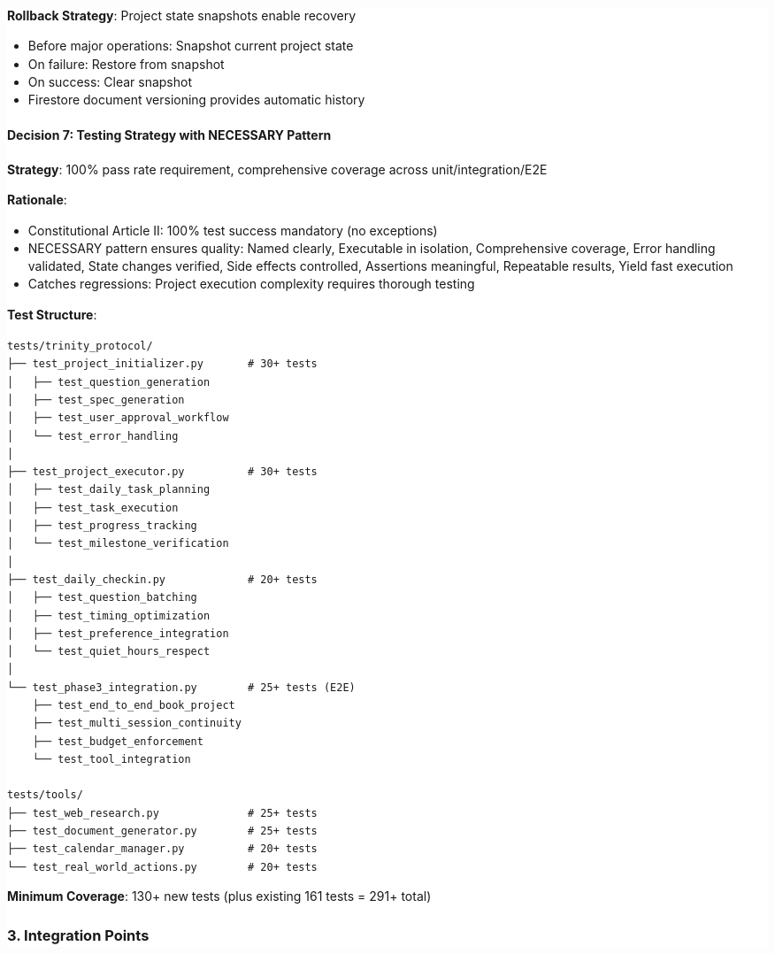 **Rollback Strategy**: Project state snapshots enable recovery
- Before major operations: Snapshot current project state
- On failure: Restore from snapshot
- On success: Clear snapshot
- Firestore document versioning provides automatic history

#### Decision 7: Testing Strategy with NECESSARY Pattern

**Strategy**: 100% pass rate requirement, comprehensive coverage across unit/integration/E2E

**Rationale**:
- Constitutional Article II: 100% test success mandatory (no exceptions)
- NECESSARY pattern ensures quality: Named clearly, Executable in isolation, Comprehensive coverage, Error handling validated, State changes verified, Side effects controlled, Assertions meaningful, Repeatable results, Yield fast execution
- Catches regressions: Project execution complexity requires thorough testing

**Test Structure**:
```
tests/trinity_protocol/
├── test_project_initializer.py       # 30+ tests
│   ├── test_question_generation
│   ├── test_spec_generation
│   ├── test_user_approval_workflow
│   └── test_error_handling
│
├── test_project_executor.py          # 30+ tests
│   ├── test_daily_task_planning
│   ├── test_task_execution
│   ├── test_progress_tracking
│   └── test_milestone_verification
│
├── test_daily_checkin.py             # 20+ tests
│   ├── test_question_batching
│   ├── test_timing_optimization
│   ├── test_preference_integration
│   └── test_quiet_hours_respect
│
└── test_phase3_integration.py        # 25+ tests (E2E)
    ├── test_end_to_end_book_project
    ├── test_multi_session_continuity
    ├── test_budget_enforcement
    └── test_tool_integration

tests/tools/
├── test_web_research.py              # 25+ tests
├── test_document_generator.py        # 25+ tests
├── test_calendar_manager.py          # 20+ tests
└── test_real_world_actions.py        # 20+ tests
```

**Minimum Coverage**: 130+ new tests (plus existing 161 tests = 291+ total)

### 3. Integration Points
